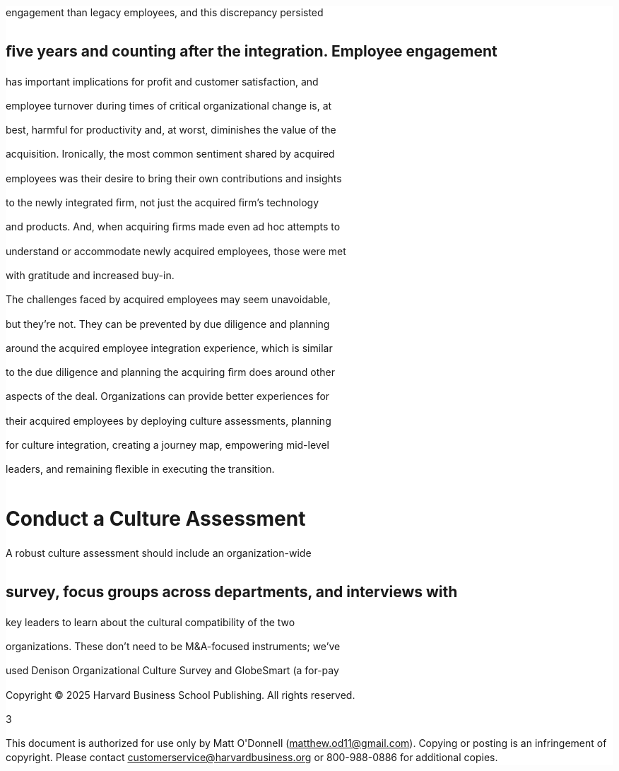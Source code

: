 engagement than legacy employees, and this discrepancy persisted

## ﬁve years and counting after the integration. Employee engagement

has important implications for proﬁt and customer satisfaction, and

employee turnover during times of critical organizational change is, at

best, harmful for productivity and, at worst, diminishes the value of the

acquisition. Ironically, the most common sentiment shared by acquired

employees was their desire to bring their own contributions and insights

to the newly integrated ﬁrm, not just the acquired ﬁrm’s technology

and products. And, when acquiring ﬁrms made even ad hoc attempts to

understand or accommodate newly acquired employees, those were met

with gratitude and increased buy-in.

The challenges faced by acquired employees may seem unavoidable,

but they’re not. They can be prevented by due diligence and planning

around the acquired employee integration experience, which is similar

to the due diligence and planning the acquiring ﬁrm does around other

aspects of the deal. Organizations can provide better experiences for

their acquired employees by deploying culture assessments, planning

for culture integration, creating a journey map, empowering mid-level

leaders, and remaining ﬂexible in executing the transition.

# Conduct a Culture Assessment

A robust culture assessment should include an organization-wide

## survey, focus groups across departments, and interviews with

key leaders to learn about the cultural compatibility of the two

organizations. These don’t need to be M&A-focused instruments; we’ve

used Denison Organizational Culture Survey and GlobeSmart (a for-pay

Copyright © 2025 Harvard Business School Publishing. All rights reserved.

3

This document is authorized for use only by Matt O'Donnell (matthew.od11@gmail.com). Copying or posting is an infringement of copyright. Please contact customerservice@harvardbusiness.org or 800-988-0886 for additional copies.
